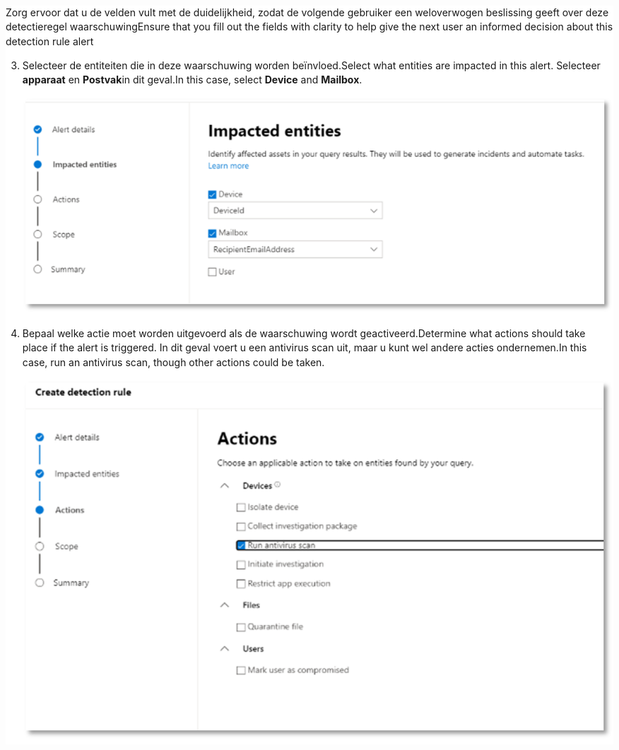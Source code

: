 <span data-ttu-id="b12f8-353">Zorg ervoor dat u de velden vult met de duidelijkheid, zodat de volgende gebruiker een weloverwogen beslissing geeft over deze detectieregel waarschuwing</span><span class="sxs-lookup"><span data-stu-id="b12f8-353">Ensure that you fill out the fields with clarity to help give the next user an informed decision about this detection rule alert</span></span> 

3.  <span data-ttu-id="b12f8-354">Selecteer de entiteiten die in deze waarschuwing worden beïnvloed.</span><span class="sxs-lookup"><span data-stu-id="b12f8-354">Select what entities are impacted in this alert.</span></span> <span data-ttu-id="b12f8-355">Selecteer **apparaat** en **Postvak**in dit geval.</span><span class="sxs-lookup"><span data-stu-id="b12f8-355">In this case, select **Device** and **Mailbox**.</span></span>

    ![Schermafbeelding van de pagina detectieregel maken waarop u de parameters van de beïnvloede entiteiten kunt kiezen.](../../media/mtp/fig24.png)
 

4.  <span data-ttu-id="b12f8-357">Bepaal welke actie moet worden uitgevoerd als de waarschuwing wordt geactiveerd.</span><span class="sxs-lookup"><span data-stu-id="b12f8-357">Determine what actions should take place if the alert is triggered.</span></span> <span data-ttu-id="b12f8-358">In dit geval voert u een antivirus scan uit, maar u kunt wel andere acties ondernemen.</span><span class="sxs-lookup"><span data-stu-id="b12f8-358">In this case, run an antivirus scan, though other actions could be taken.</span></span> 

    ![Schermafbeelding van de pagina detectieregel maken waarop u een antivirus scan kunt uitvoeren wanneer een waarschuwing wordt geactiveerd voor het oplossen van bedreigingen](../../media/mtp/fig25.png) 
